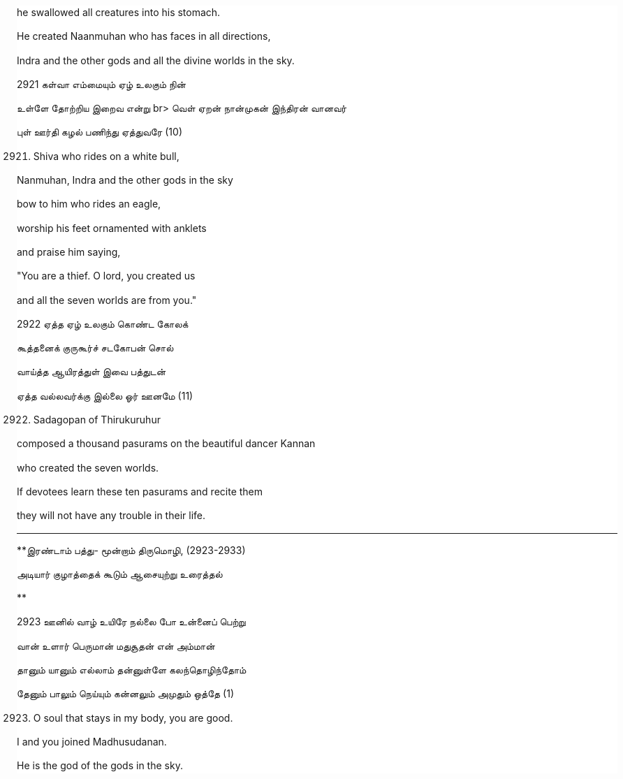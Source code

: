 he swallowed all creatures into his stomach.  

He created Naanmuhan who has faces in all directions,  

Indra and the other gods and all the divine worlds in the sky.  

2921 கள்வா எம்மையும் ஏழ் உலகும் நின்  

உள்ளே தோற்றிய இறைவ என்று br> வெள் ஏறன் நான்முகன் இந்திரன் வானவர்  

புள் ஊர்தி கழல் பணிந்து ஏத்துவரே (10)  

2921. Shiva who rides on a white bull,  

Nanmuhan, Indra and the other gods in the sky  

bow to him who rides an eagle,  

worship his feet ornamented with anklets  

and praise him saying,  

"You are a thief. O lord, you created us  

and all the seven worlds are from you."  

2922 ஏத்த ஏழ் உலகும் கொண்ட கோலக்  

கூத்தனைக் குருகூர்ச் சடகோபன் சொல்  

வாய்த்த ஆயிரத்துள் இவை பத்துடன்  

ஏத்த வல்லவர்க்கு இல்லை ஓர் ஊனமே (11)  

2922. Sadagopan of Thirukuruhur  

composed a thousand pasurams on the beautiful dancer Kannan  

who created the seven worlds.  

If devotees learn these ten pasurams and recite them  

they will not have any trouble in their life.  

----------  

**இரண்டாம் பத்து- மூன்றாம் திருமொழி, (2923-2933)  

அடியார் குழாத்தைக் கூடும் ஆசையுற்று உரைத்தல்  

**  

2923 ஊனில் வாழ் உயிரே நல்லை போ உன்னைப் பெற்று  

வான் உளார் பெருமான் மதுசூதன் என் அம்மான்  

தானும் யானும் எல்லாம் தன்னுள்ளே கலந்தொழிந்தோம்  

தேனும் பாலும் நெய்யும் கன்னலும் அமுதும் ஒத்தே (1)  

2923. O soul that stays in my body, you are good.  

I and you joined Madhusudanan.  

He is the god of the gods in the sky.  
